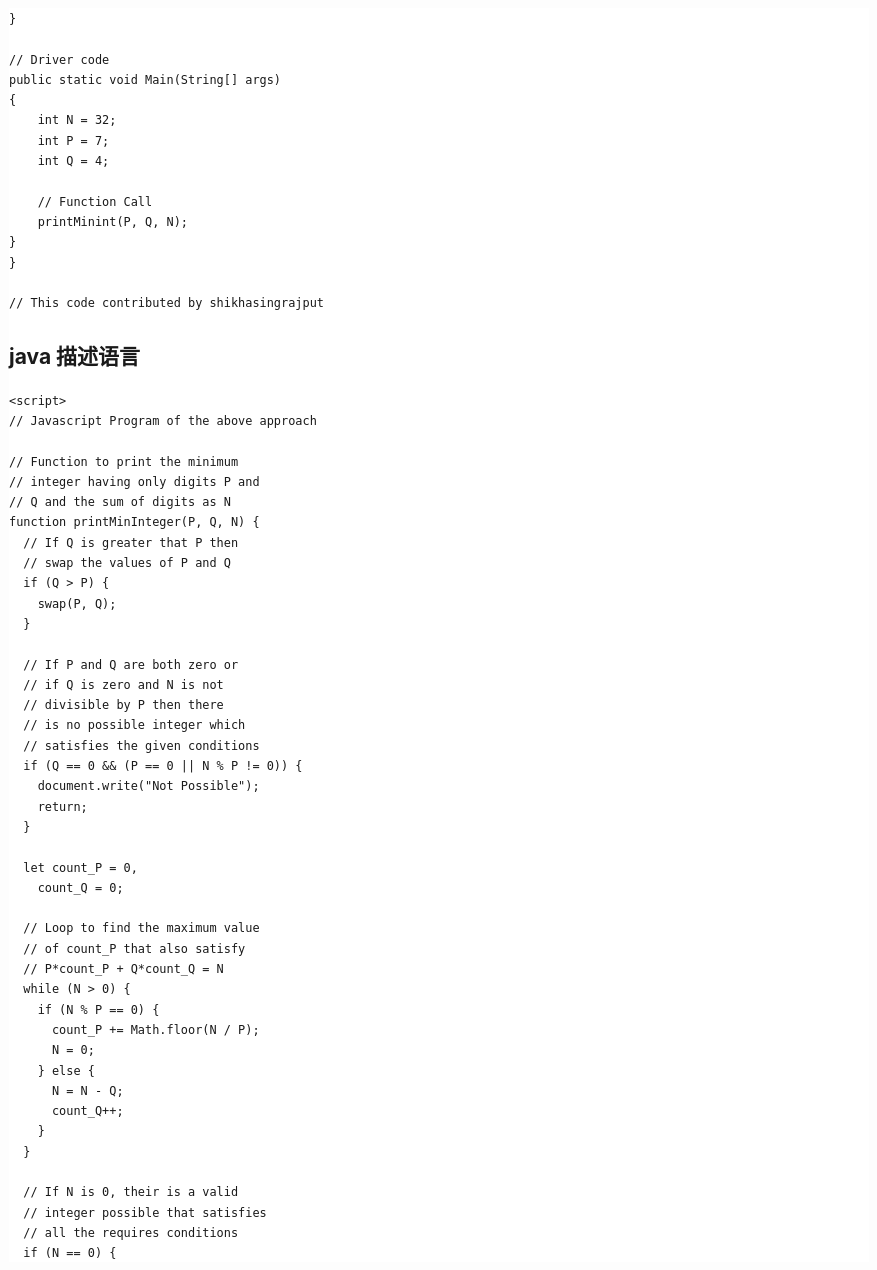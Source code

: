 ```
}

// Driver code
public static void Main(String[] args)
{
    int N = 32;
    int P = 7;
    int Q = 4;

    // Function Call
    printMinint(P, Q, N);
}
}

// This code contributed by shikhasingrajput
```

## java 描述语言

```
<script>
// Javascript Program of the above approach

// Function to print the minimum
// integer having only digits P and
// Q and the sum of digits as N
function printMinInteger(P, Q, N) {
  // If Q is greater that P then
  // swap the values of P and Q
  if (Q > P) {
    swap(P, Q);
  }

  // If P and Q are both zero or
  // if Q is zero and N is not
  // divisible by P then there
  // is no possible integer which
  // satisfies the given conditions
  if (Q == 0 && (P == 0 || N % P != 0)) {
    document.write("Not Possible");
    return;
  }

  let count_P = 0,
    count_Q = 0;

  // Loop to find the maximum value
  // of count_P that also satisfy
  // P*count_P + Q*count_Q = N
  while (N > 0) {
    if (N % P == 0) {
      count_P += Math.floor(N / P);
      N = 0;
    } else {
      N = N - Q;
      count_Q++;
    }
  }

  // If N is 0, their is a valid
  // integer possible that satisfies
  // all the requires conditions
  if (N == 0) {
```